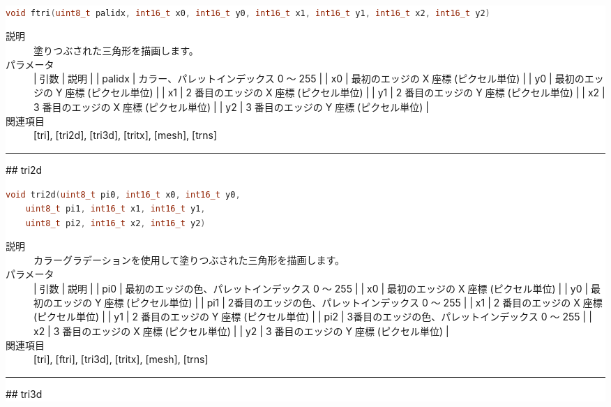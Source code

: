 ```c
void ftri(uint8_t palidx, int16_t x0, int16_t y0, int16_t x1, int16_t y1, int16_t x2, int16_t y2)
```
<dt>説明</dt><dd>
塗りつぶされた三角形を描画します。
</dd>
<dt>パラメータ</dt><dd>
| 引数 | 説明 |
| palidx | カラー、パレットインデックス 0 ～ 255 |
| x0 | 最初のエッジの X 座標 (ピクセル単位) |
| y0 | 最初のエッジの Y 座標 (ピクセル単位) |
| x1 | 2 番目のエッジの X 座標 (ピクセル単位) |
| y1 | 2 番目のエッジの Y 座標 (ピクセル単位) |
| x2 | 3 番目のエッジの X 座標 (ピクセル単位) |
| y2 | 3 番目のエッジの Y 座標 (ピクセル単位) |
</dd>
<dt>関連項目</dt><dd>
[tri], [tri2d], [tri3d], [tritx], [mesh], [trns]
</dd>
<hr>
## tri2d

```c
void tri2d(uint8_t pi0, int16_t x0, int16_t y0,
    uint8_t pi1, int16_t x1, int16_t y1,
    uint8_t pi2, int16_t x2, int16_t y2)
```
<dt>説明</dt><dd>
カラーグラデーションを使用して塗りつぶされた三角形を描画します。
</dd>
<dt>パラメータ</dt><dd>
| 引数 | 説明 |
| pi0 | 最初のエッジの色、パレットインデックス 0 ～ 255 |
| x0 | 最初のエッジの X 座標 (ピクセル単位) |
| y0 | 最初のエッジの Y 座標 (ピクセル単位) |
| pi1 | 2番目のエッジの色、パレットインデックス 0 ～ 255 |
| x1 | 2 番目のエッジの X 座標 (ピクセル単位) |
| y1 | 2 番目のエッジの Y 座標 (ピクセル単位) |
| pi2 | 3番目のエッジの色、パレットインデックス 0 ～ 255 |
| x2 | 3 番目のエッジの X 座標 (ピクセル単位) |
| y2 | 3 番目のエッジの Y 座標 (ピクセル単位) |
</dd>
<dt>関連項目</dt><dd>
[tri], [ftri], [tri3d], [tritx], [mesh], [trns]
</dd>
<hr>
## tri3d
